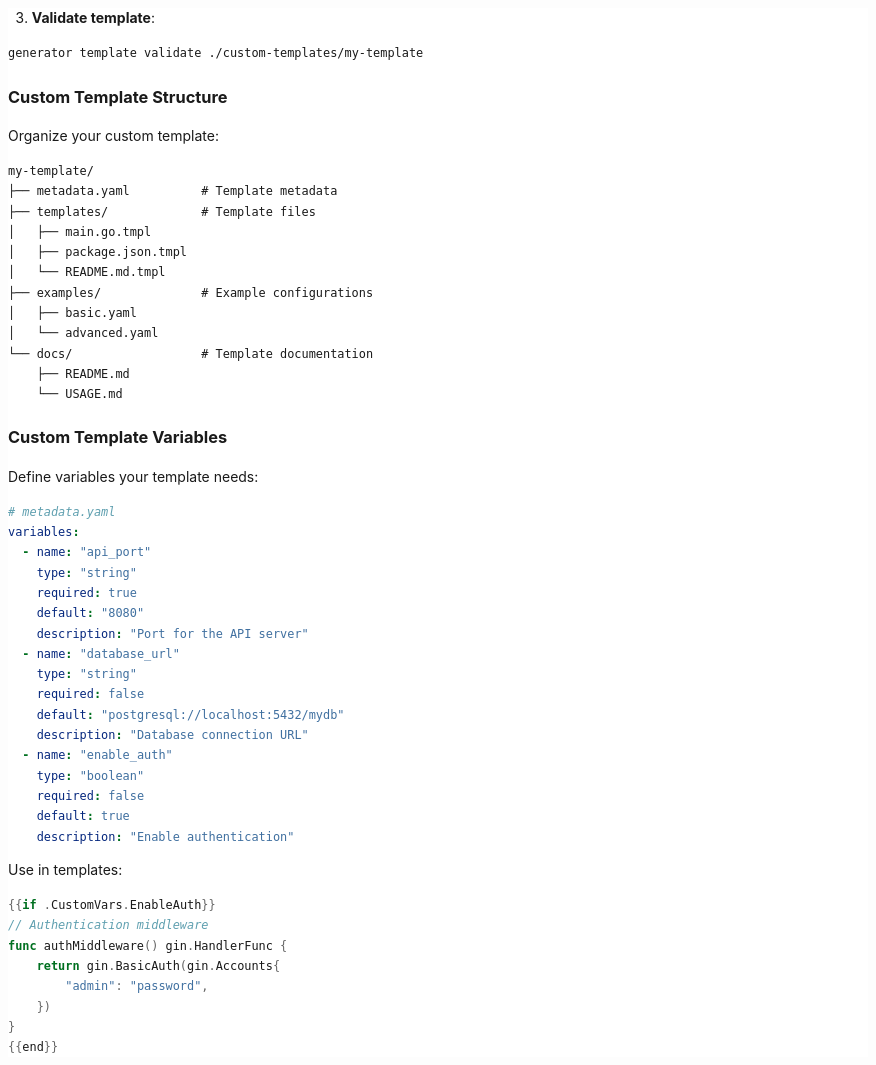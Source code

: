 3. **Validate template**:

```bash
generator template validate ./custom-templates/my-template
```

### Custom Template Structure

Organize your custom template:

```text
my-template/
├── metadata.yaml          # Template metadata
├── templates/             # Template files
│   ├── main.go.tmpl
│   ├── package.json.tmpl
│   └── README.md.tmpl
├── examples/              # Example configurations
│   ├── basic.yaml
│   └── advanced.yaml
└── docs/                  # Template documentation
    ├── README.md
    └── USAGE.md
```

### Custom Template Variables

Define variables your template needs:

```yaml
# metadata.yaml
variables:
  - name: "api_port"
    type: "string"
    required: true
    default: "8080"
    description: "Port for the API server"
  - name: "database_url"
    type: "string"
    required: false
    default: "postgresql://localhost:5432/mydb"
    description: "Database connection URL"
  - name: "enable_auth"
    type: "boolean"
    required: false
    default: true
    description: "Enable authentication"
```

Use in templates:

```go
{{if .CustomVars.EnableAuth}}
// Authentication middleware
func authMiddleware() gin.HandlerFunc {
    return gin.BasicAuth(gin.Accounts{
        "admin": "password",
    })
}
{{end}}
```
